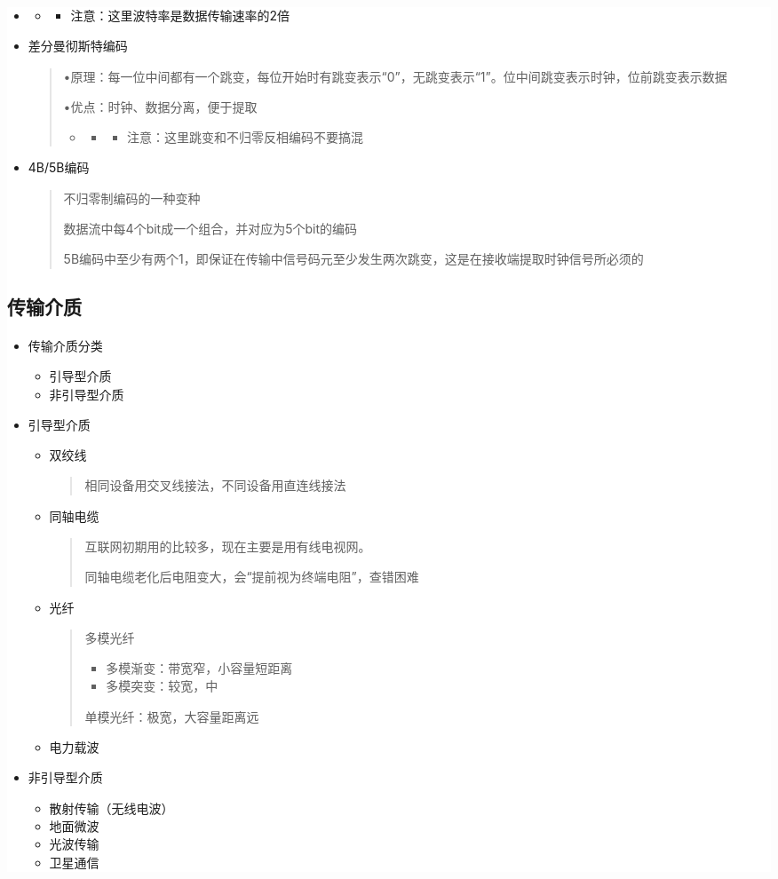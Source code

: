- - - 注意：这里波特率是数据传输速率的2倍

- 差分曼彻斯特编码

  > •原理：每一位中间都有一个跳变，每位开始时有跳变表示“0”，无跳变表示“1”。位中间跳变表示时钟，位前跳变表示数据
  >
  > •优点：时钟、数据分离，便于提取
  >
  > - - - 注意：这里跳变和不归零反相编码不要搞混

- 4B/5B编码

  > 不归零制编码的一种变种
  >
  > 数据流中每4个bit成一个组合，并对应为5个bit的编码
  >
  > 5B编码中至少有两个1，即保证在传输中信号码元至少发生两次跳变，这是在接收端提取时钟信号所必须的
  >
  > 

## 传输介质

- 传输介质分类

  - 引导型介质
  - 非引导型介质

- 引导型介质

  - 双绞线

    > 相同设备用交叉线接法，不同设备用直连线接法

  - 同轴电缆

    > 互联网初期用的比较多，现在主要是用有线电视网。
    >
    > 同轴电缆老化后电阻变大，会“提前视为终端电阻”，查错困难

  - 光纤

    > 多模光纤
    >
    > - 多模渐变：带宽窄，小容量短距离
    > - 多模突变：较宽，中
    >
    > 单模光纤：极宽，大容量距离远

  - 电力载波

- 非引导型介质

  - 散射传输（无线电波）
  - 地面微波
  - 光波传输
  - 卫星通信


